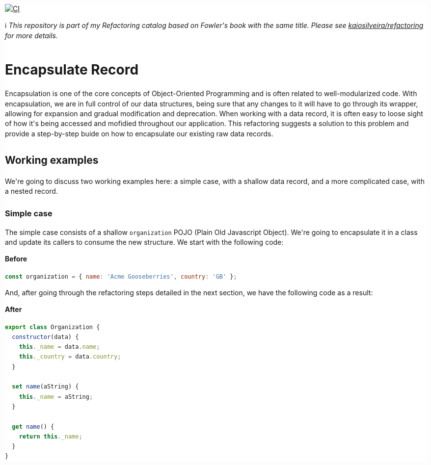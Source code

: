 [![CI](https://github.com/kaiosilveira/encapsulate-record-refactoring/actions/workflows/ci.yml/badge.svg)](https://github.com/kaiosilveira/encapsulate-record-refactoring/actions/workflows/ci.yml)

ℹ️ _This repository is part of my Refactoring catalog based on Fowler's book with the same title. Please see [kaiosilveira/refactoring](https://github.com/kaiosilveira/refactoring) for more details._

# Encapsulate Record

Encapsulation is one of the core concepts of Object-Oriented Programming and is often related to well-modularized code. With encapsulation, we are in full control of our data structures, being sure that any changes to it will have to go through its wrapper, allowing for expansion and gradual modification and deprecation. When working with a data record, it is often easy to loose sight of how it's being accessed and mofidied throughout our application. This refactoring suggests a solution to this problem and provide a step-by-step buide on how to encapsulate our existing raw data records.

## Working examples

We're going to discuss two working examples here: a simple case, with a shallow data record, and a more complicated case, with a nested record.

### Simple case

The simple case consists of a shallow `organization` POJO (Plain Old Javascript Object). We're going to encapsulate it in a class and update its callers to consume the new structure. We start with the following code:

**Before**

```javascript
const organization = { name: 'Acme Gooseberries', country: 'GB' };
```

And, after going through the refactoring steps detailed in the next section, we have the following code as a result:

**After**

```javascript
export class Organization {
  constructor(data) {
    this._name = data.name;
    this._country = data.country;
  }

  set name(aString) {
    this._name = aString;
  }

  get name() {
    return this._name;
  }
}
```
